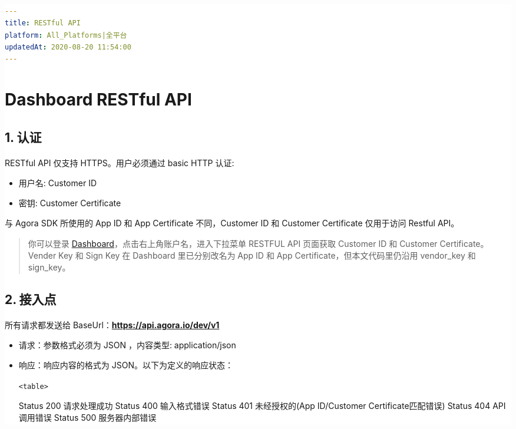```yaml
---
title: RESTful API
platform: All_Platforms|全平台
updatedAt: 2020-08-20 11:54:00
---
```


# Dashboard RESTful API

## 1. 认证

RESTful API 仅支持 HTTPS。用户必须通过 basic HTTP 认证:

- 用户名: Customer ID

- 密钥: Customer Certificate

与 Agora SDK 所使用的 App ID 和 App Certificate 不同，Customer ID 和 Customer Certificate 仅用于访问 Restful API。

> 你可以登录 [Dashboard](https://dashboard.agora.io)，点击右上角账户名，进入下拉菜单 RESTFUL API 页面获取 Customer ID 和 Customer Certificate。Vender Key 和 Sign Key 在 Dashboard 里已分别改名为 App ID 和 App Certificate，但本文代码里仍沿用 vendor_key 和 sign_key。

## 2. 接入点

所有请求都发送给 BaseUrl：**https://api.agora.io/dev/v1**

- 请求：参数格式必须为 JSON ，内容类型: application/json
- 响应：响应内容的格式为 JSON。以下为定义的响应状态：

      <table>

  <colgroup>
  <col/>
  <col/>
  </colgroup>
  <tbody>
  <tr><td>Status 200</td>
  <td>请求处理成功</td>
  </tr>
  <tr><td>Status 400</td>
  <td>输入格式错误</td>
  </tr>
  <tr><td>Status 401</td>
  <td>未经授权的(App ID/Customer Certificate匹配错误)</td>
  </tr>
  <tr><td>Status 404</td>
  <td>API调用错误</td>
  </tr>
  <tr><td>Status 500</td>
  <td>服务器内部错误</td>
  </tr>
  </tbody>
  </table>
